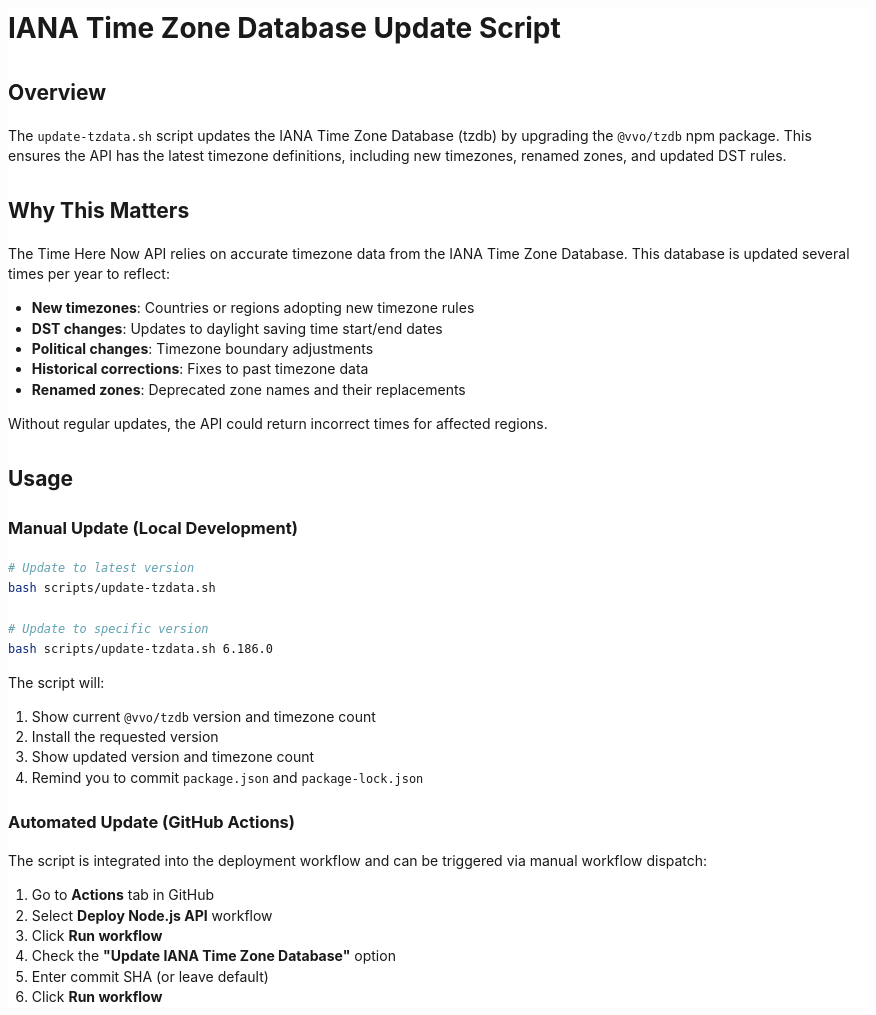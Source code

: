 # IANA Time Zone Database Update Script

## Overview

The `update-tzdata.sh` script updates the IANA Time Zone Database (tzdb) by upgrading the `@vvo/tzdb` npm package. This ensures the API has the latest timezone definitions, including new timezones, renamed zones, and updated DST rules.

## Why This Matters

The Time Here Now API relies on accurate timezone data from the IANA Time Zone Database. This database is updated several times per year to reflect:

- **New timezones**: Countries or regions adopting new timezone rules
- **DST changes**: Updates to daylight saving time start/end dates
- **Political changes**: Timezone boundary adjustments
- **Historical corrections**: Fixes to past timezone data
- **Renamed zones**: Deprecated zone names and their replacements

Without regular updates, the API could return incorrect times for affected regions.

## Usage

### Manual Update (Local Development)

```bash
# Update to latest version
bash scripts/update-tzdata.sh

# Update to specific version
bash scripts/update-tzdata.sh 6.186.0
```

The script will:
1. Show current `@vvo/tzdb` version and timezone count
2. Install the requested version
3. Show updated version and timezone count
4. Remind you to commit `package.json` and `package-lock.json`

### Automated Update (GitHub Actions)

The script is integrated into the deployment workflow and can be triggered via manual workflow dispatch:

1. Go to **Actions** tab in GitHub
2. Select **Deploy Node.js API** workflow
3. Click **Run workflow**
4. Check the **"Update IANA Time Zone Database"** option
5. Enter commit SHA (or leave default)
6. Click **Run workflow**
